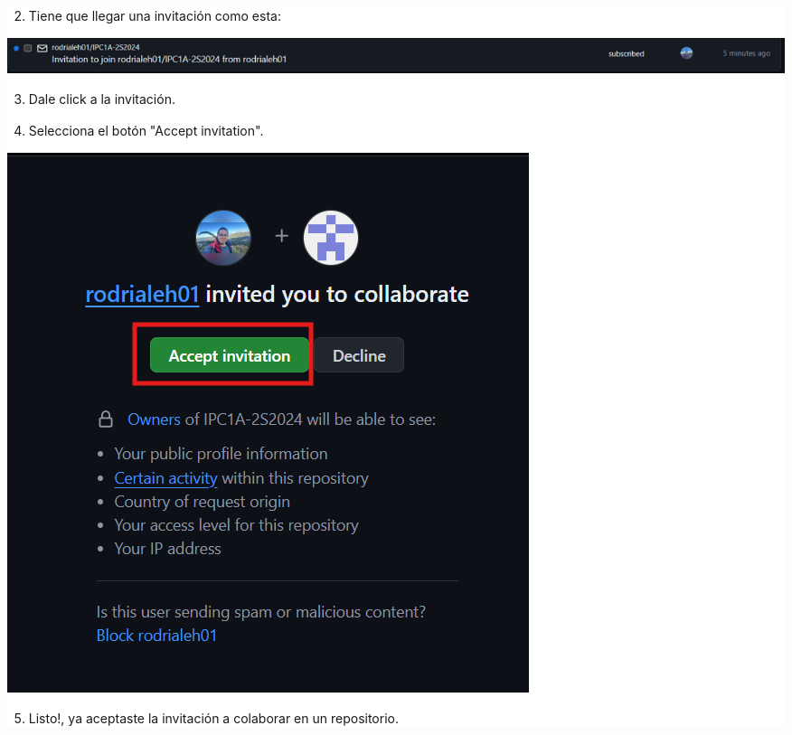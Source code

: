 2. Tiene que llegar una invitación como esta:

![img14](./imgs/img14.png)

3. Dale click a la invitación.

4. Selecciona el botón "Accept invitation".

![img15](./imgs/img15.png)

5. Listo!, ya aceptaste la invitación a colaborar en un repositorio.

